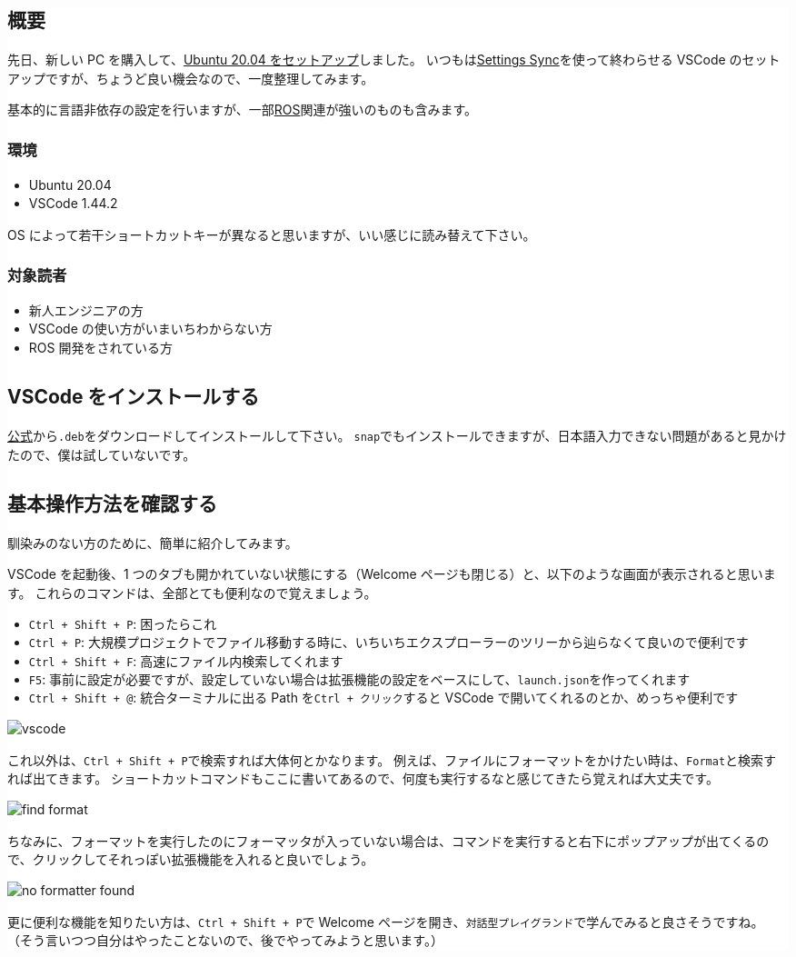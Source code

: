 ## 概要

先日、新しい PC を購入して、[Ubuntu 20.04 をセットアップ](https://qiita.com/kenji-miyake/items/06b8c3807bef0ba5c451)しました。
いつもは[Settings Sync](https://marketplace.visualstudio.com/items?itemName=Shan.code-settings-sync)を使って終わらせる VSCode のセットアップですが、ちょうど良い機会なので、一度整理してみます。

基本的に言語非依存の設定を行いますが、一部[ROS](http://wiki.ros.org/)関連が強いのものも含みます。

### 環境

- Ubuntu 20.04
- VSCode 1.44.2

OS によって若干ショートカットキーが異なると思いますが、いい感じに読み替えて下さい。

### 対象読者

- 新人エンジニアの方
- VSCode の使い方がいまいちわからない方
- ROS 開発をされている方

## VSCode をインストールする

[公式](https://code.visualstudio.com/download)から`.deb`をダウンロードしてインストールして下さい。
`snap`でもインストールできますが、日本語入力できない問題があると見かけたので、僕は試していないです。

## 基本操作方法を確認する

馴染みのない方のために、簡単に紹介してみます。

VSCode を起動後、1 つのタブも開かれていない状態にする（Welcome ページも閉じる）と、以下のような画面が表示されると思います。
これらのコマンドは、全部とても便利なので覚えましょう。

- `Ctrl + Shift + P`: 困ったらこれ
- `Ctrl + P`: 大規模プロジェクトでファイル移動する時に、いちいちエクスプローラーのツリーから辿らなくて良いので便利です
- `Ctrl + Shift + F`: 高速にファイル内検索してくれます
- `F5`: 事前に設定が必要ですが、設定していない場合は拡張機能の設定をベースにして、`launch.json`を作ってくれます
- `Ctrl + Shift + @`: 統合ターミナルに出る Path を`Ctrl + クリック`すると VSCode で開いてくれるのとか、めっちゃ便利です

![vscode](https://qiita-image-store.s3.ap-northeast-1.amazonaws.com/0/409956/45d5e0c3-dd00-8e1f-56d5-e2eed68886f6.png)

これ以外は、`Ctrl + Shift + P`で検索すれば大体何とかなります。
例えば、ファイルにフォーマットをかけたい時は、`Format`と検索すれば出てきます。
ショートカットコマンドもここに書いてあるので、何度も実行するなと感じてきたら覚えれば大丈夫です。

![find format](https://qiita-image-store.s3.ap-northeast-1.amazonaws.com/0/409956/23279f06-33dd-3023-aee6-e6abcc86bd39.png)

ちなみに、フォーマットを実行したのにフォーマッタが入っていない場合は、コマンドを実行すると右下にポップアップが出てくるので、クリックしてそれっぽい拡張機能を入れると良いでしょう。

![no formatter found](https://qiita-image-store.s3.ap-northeast-1.amazonaws.com/0/409956/d4ffe806-ed66-fdca-eeff-b31931cd0c50.png)

更に便利な機能を知りたい方は、`Ctrl + Shift + P`で Welcome ページを開き、`対話型プレイグランド`で学んでみると良さそうですね。
（そう言いつつ自分はやったことないので、後でやってみようと思います。）
